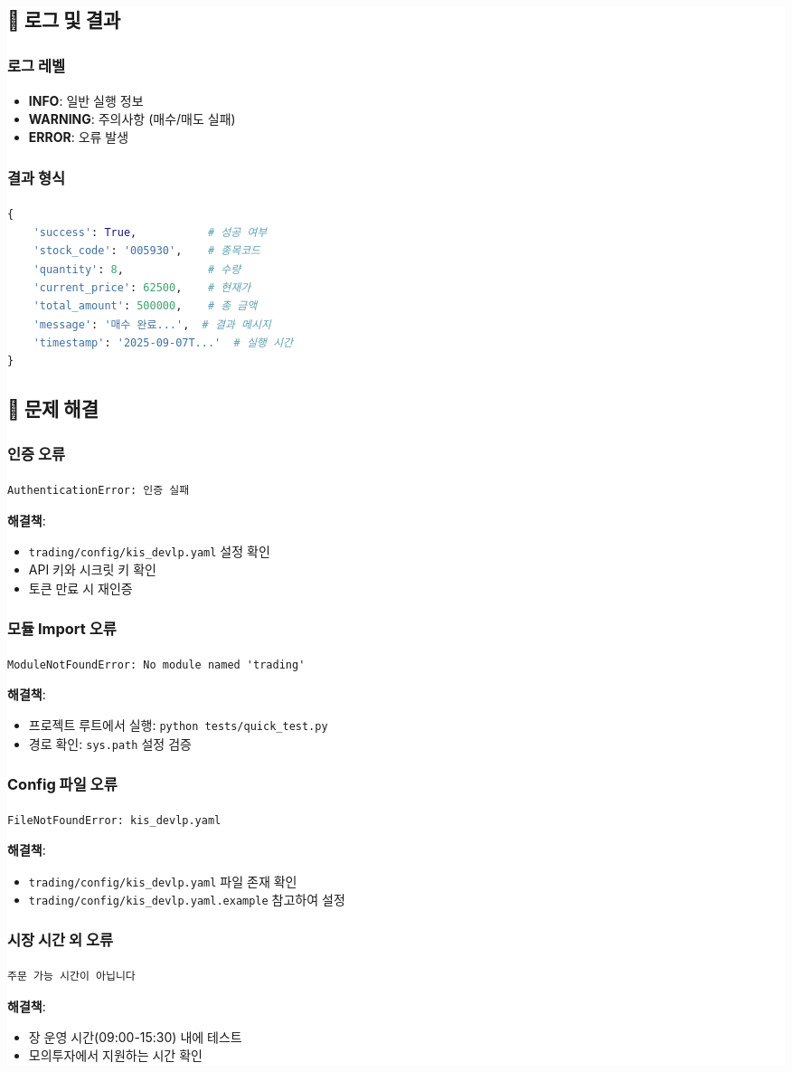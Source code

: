 ## 📝 로그 및 결과

### 로그 레벨
- **INFO**: 일반 실행 정보
- **WARNING**: 주의사항 (매수/매도 실패)
- **ERROR**: 오류 발생

### 결과 형식
```python
{
    'success': True,           # 성공 여부
    'stock_code': '005930',    # 종목코드
    'quantity': 8,             # 수량
    'current_price': 62500,    # 현재가
    'total_amount': 500000,    # 총 금액
    'message': '매수 완료...',  # 결과 메시지
    'timestamp': '2025-09-07T...'  # 실행 시간
}
```

## 🐛 문제 해결

### 인증 오류
```
AuthenticationError: 인증 실패
```
**해결책**:
- `trading/config/kis_devlp.yaml` 설정 확인
- API 키와 시크릿 키 확인
- 토큰 만료 시 재인증

### 모듈 Import 오류
```
ModuleNotFoundError: No module named 'trading'
```
**해결책**:
- 프로젝트 루트에서 실행: `python tests/quick_test.py`
- 경로 확인: `sys.path` 설정 검증

### Config 파일 오류
```
FileNotFoundError: kis_devlp.yaml
```
**해결책**:
- `trading/config/kis_devlp.yaml` 파일 존재 확인
- `trading/config/kis_devlp.yaml.example` 참고하여 설정

### 시장 시간 외 오류
```
주문 가능 시간이 아닙니다
```
**해결책**:
- 장 운영 시간(09:00-15:30) 내에 테스트
- 모의투자에서 지원하는 시간 확인
